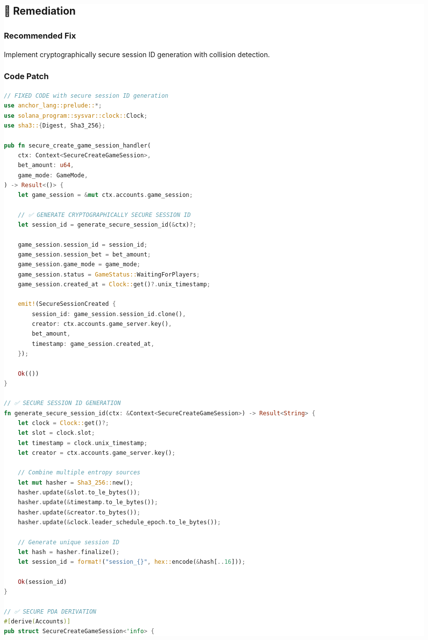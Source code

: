 ## 🔧 Remediation

### Recommended Fix
Implement cryptographically secure session ID generation with collision detection.

### Code Patch
```rust
// FIXED CODE with secure session ID generation
use anchor_lang::prelude::*;
use solana_program::sysvar::clock::Clock;
use sha3::{Digest, Sha3_256};

pub fn secure_create_game_session_handler(
    ctx: Context<SecureCreateGameSession>,
    bet_amount: u64,
    game_mode: GameMode,
) -> Result<()> {
    let game_session = &mut ctx.accounts.game_session;

    // ✅ GENERATE CRYPTOGRAPHICALLY SECURE SESSION ID
    let session_id = generate_secure_session_id(&ctx)?;

    game_session.session_id = session_id;
    game_session.session_bet = bet_amount;
    game_session.game_mode = game_mode;
    game_session.status = GameStatus::WaitingForPlayers;
    game_session.created_at = Clock::get()?.unix_timestamp;

    emit!(SecureSessionCreated {
        session_id: game_session.session_id.clone(),
        creator: ctx.accounts.game_server.key(),
        bet_amount,
        timestamp: game_session.created_at,
    });

    Ok(())
}

// ✅ SECURE SESSION ID GENERATION
fn generate_secure_session_id(ctx: &Context<SecureCreateGameSession>) -> Result<String> {
    let clock = Clock::get()?;
    let slot = clock.slot;
    let timestamp = clock.unix_timestamp;
    let creator = ctx.accounts.game_server.key();

    // Combine multiple entropy sources
    let mut hasher = Sha3_256::new();
    hasher.update(&slot.to_le_bytes());
    hasher.update(&timestamp.to_le_bytes());
    hasher.update(&creator.to_bytes());
    hasher.update(&clock.leader_schedule_epoch.to_le_bytes());

    // Generate unique session ID
    let hash = hasher.finalize();
    let session_id = format!("session_{}", hex::encode(&hash[..16]));

    Ok(session_id)
}

// ✅ SECURE PDA DERIVATION
#[derive(Accounts)]
pub struct SecureCreateGameSession<'info> {
```